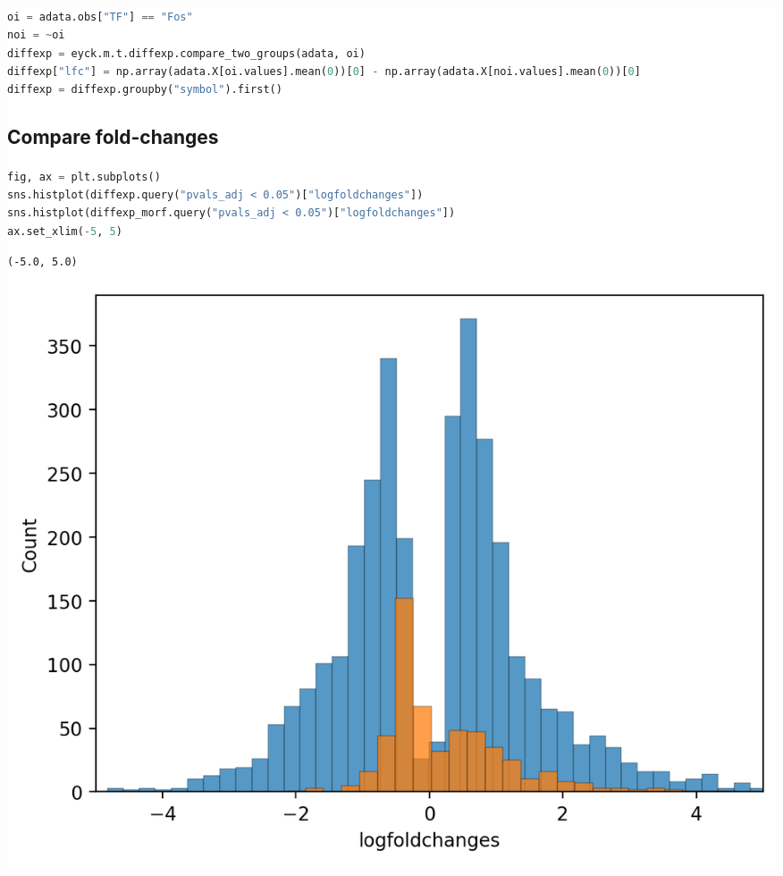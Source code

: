 
```python
oi = adata.obs["TF"] == "Fos"
noi = ~oi
diffexp = eyck.m.t.diffexp.compare_two_groups(adata, oi)
diffexp["lfc"] = np.array(adata.X[oi.values].mean(0))[0] - np.array(adata.X[noi.values].mean(0))[0]
diffexp = diffexp.groupby("symbol").first()
```

## Compare fold-changes


```python
fig, ax = plt.subplots()
sns.histplot(diffexp.query("pvals_adj < 0.05")["logfoldchanges"])
sns.histplot(diffexp_morf.query("pvals_adj < 0.05")["logfoldchanges"])
ax.set_xlim(-5, 5)
```




    (-5.0, 5.0)




    
![png](.figures/output_24_1.png)
    